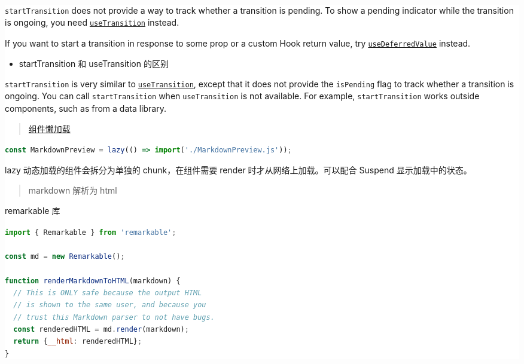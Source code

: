 `startTransition` does not provide a way to track whether a transition is pending. To show a pending indicator while the transition is ongoing, you need [`useTransition`](https://react.dev/reference/react/useTransition) instead.

 If you want to start a transition in response to some prop or a custom Hook return value, try [`useDeferredValue`](https://react.dev/reference/react/useDeferredValue) instead.

- startTransition 和 useTransition 的区别

`startTransition` is very similar to [`useTransition`](https://react.dev/reference/react/useTransition), except that it does not provide the `isPending` flag to track whether a transition is ongoing. You can call `startTransition` when `useTransition` is not available. For example, `startTransition` works outside components, such as from a data library.


> [组件懒加载](https://react.dev/reference/react/lazy#suspense-for-code-splitting)

```js
const MarkdownPreview = lazy(() => import('./MarkdownPreview.js'));
```

lazy 动态加载的组件会拆分为单独的 chunk，在组件需要 render 时才从网络上加载。可以配合 Suspend 显示加载中的状态。



> markdown 解析为 html

remarkable 库

```jsx
import { Remarkable } from 'remarkable';

const md = new Remarkable();

function renderMarkdownToHTML(markdown) {
  // This is ONLY safe because the output HTML
  // is shown to the same user, and because you
  // trust this Markdown parser to not have bugs.
  const renderedHTML = md.render(markdown);
  return {__html: renderedHTML};
}
```
